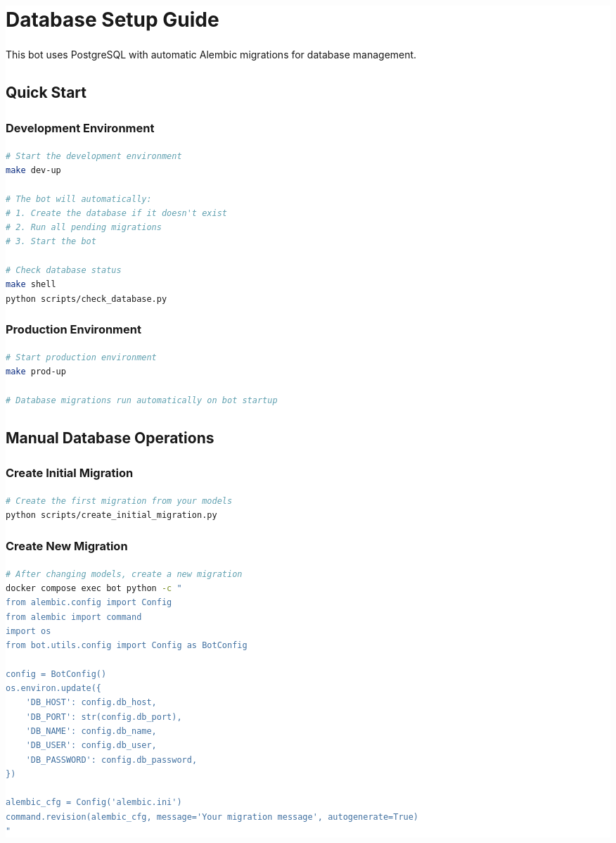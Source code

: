 # Database Setup Guide

This bot uses PostgreSQL with automatic Alembic migrations for database management.

## Quick Start

### Development Environment

```bash
# Start the development environment
make dev-up

# The bot will automatically:
# 1. Create the database if it doesn't exist
# 2. Run all pending migrations
# 3. Start the bot

# Check database status
make shell
python scripts/check_database.py
```

### Production Environment

```bash
# Start production environment
make prod-up

# Database migrations run automatically on bot startup
```

## Manual Database Operations

### Create Initial Migration

```bash
# Create the first migration from your models
python scripts/create_initial_migration.py
```

### Create New Migration

```bash
# After changing models, create a new migration
docker compose exec bot python -c "
from alembic.config import Config
from alembic import command
import os
from bot.utils.config import Config as BotConfig

config = BotConfig()
os.environ.update({
    'DB_HOST': config.db_host,
    'DB_PORT': str(config.db_port),
    'DB_NAME': config.db_name,
    'DB_USER': config.db_user,
    'DB_PASSWORD': config.db_password,
})

alembic_cfg = Config('alembic.ini')
command.revision(alembic_cfg, message='Your migration message', autogenerate=True)
"
```
